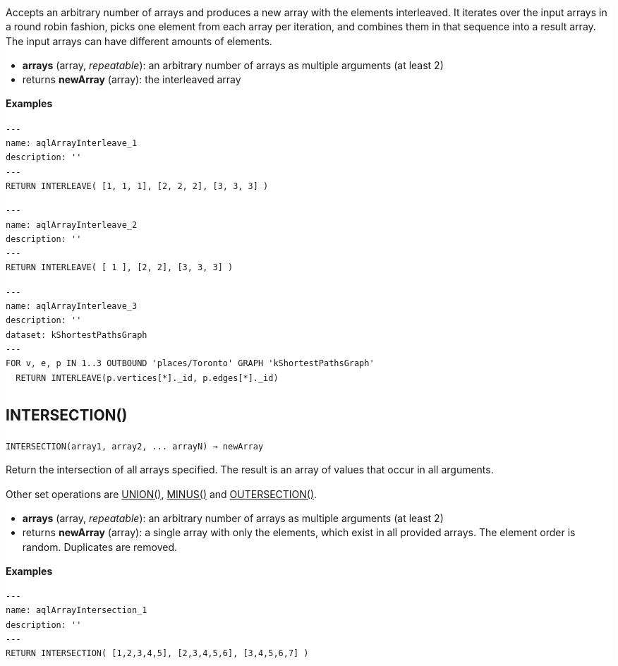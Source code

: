 Accepts an arbitrary number of arrays and produces a new array with the elements
interleaved. It iterates over the input arrays in a round robin fashion, picks one element
from each array per iteration, and combines them in that sequence into a result array.
The input arrays can have different amounts of elements.

- **arrays** (array, *repeatable*): an arbitrary number of arrays as multiple
  arguments (at least 2)
- returns **newArray** (array): the interleaved array

**Examples**

```aql
---
name: aqlArrayInterleave_1
description: ''
---
RETURN INTERLEAVE( [1, 1, 1], [2, 2, 2], [3, 3, 3] )
```

```aql
---
name: aqlArrayInterleave_2
description: ''
---
RETURN INTERLEAVE( [ 1 ], [2, 2], [3, 3, 3] )
```

```aql
---
name: aqlArrayInterleave_3
description: ''
dataset: kShortestPathsGraph
---
FOR v, e, p IN 1..3 OUTBOUND 'places/Toronto' GRAPH 'kShortestPathsGraph'
  RETURN INTERLEAVE(p.vertices[*]._id, p.edges[*]._id)
```

## INTERSECTION()

`INTERSECTION(array1, array2, ... arrayN) → newArray`

Return the intersection of all arrays specified. The result is an array of values that
occur in all arguments.

Other set operations are [UNION()](#union),
[MINUS()](#minus) and
[OUTERSECTION()](#outersection).

- **arrays** (array, *repeatable*): an arbitrary number of arrays as multiple arguments
  (at least 2)
- returns **newArray** (array): a single array with only the elements, which exist in all
  provided arrays. The element order is random. Duplicates are removed.

**Examples**

```aql
---
name: aqlArrayIntersection_1
description: ''
---
RETURN INTERSECTION( [1,2,3,4,5], [2,3,4,5,6], [3,4,5,6,7] )
```
